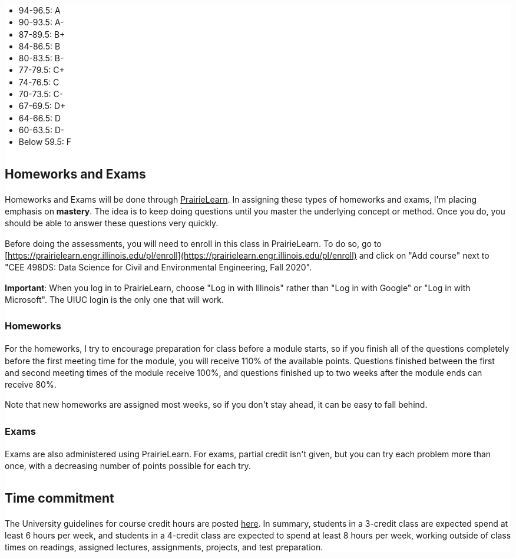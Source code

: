   * 94-96.5:	A
  * 90-93.5:	A-
  * 87-89.5:	B+
  * 84-86.5:	B
  * 80-83.5:	B-
  * 77-79.5:	C+
  * 74-76.5:	C
  * 70-73.5:	C-
  * 67-69.5:	D+
  * 64-66.5:	D
  * 60-63.5:	D-
  * Below 59.5:	F


## Homeworks and Exams

Homeworks and Exams will be done through [PrairieLearn](https://prairielearn.engr.illinois.edu/pl/course_instance/89830/assessments).
In assigning these types of homeworks and exams, I'm placing emphasis on **mastery**.
The idea is to keep doing questions until you master the underlying concept or method. Once you do, you should be able to answer these questions very quickly.

Before doing the assessments, you will need to enroll in this class in PrairieLearn.
To do so, go to [https://prairielearn.engr.illinois.edu/pl/enroll](https://prairielearn.engr.illinois.edu/pl/enroll) and click on "Add course" next to "CEE 498DS: Data Science for Civil and Environmental Engineering, Fall 2020".

**Important**: When you log in to PrairieLearn, choose "Log in with Illinois" rather than "Log in with Google" or "Log in with Microsoft".
The UIUC login is the only one that will work.

### Homeworks

For the homeworks, I try to encourage preparation for class before a module starts, so if you finish all of the questions completely before the first meeting time for the module, you will receive 110% of the available points.
Questions finished between the first and second meeting times of the module receive 100%, and questions finished up to two weeks after the module ends can receive 80%.

Note that new homeworks are assigned most weeks, so if you don't stay ahead, it can be easy to fall behind.

### Exams

Exams are also administered using PrairieLearn. 
For exams, partial credit isn't given, but you can try each problem more than once, with a decreasing number of points possible for each try.

## Time commitment

The University guidelines for course credit hours are posted [here](https://provost.illinois.edu/policies/policies/courses/credit-hour-definition/). 
In summary, students in a 3-credit class are expected spend at least 6 hours per week, and students in a 4-credit class are expected to spend at least 8 hours per week, working outside of class times on readings, assigned lectures, assignments, projects, and test preparation.
